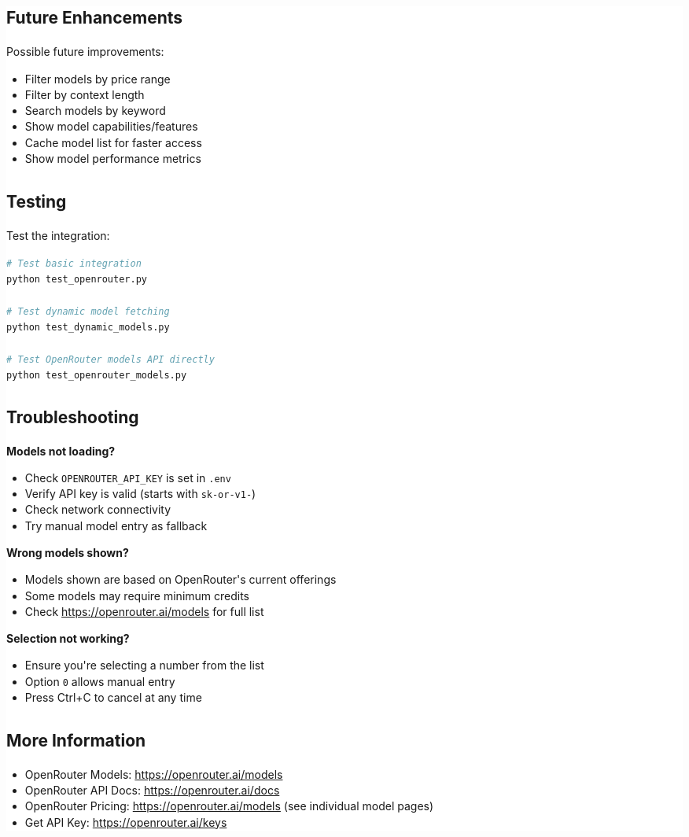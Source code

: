 ## Future Enhancements

Possible future improvements:
- Filter models by price range
- Filter by context length
- Search models by keyword
- Show model capabilities/features
- Cache model list for faster access
- Show model performance metrics

## Testing

Test the integration:

```bash
# Test basic integration
python test_openrouter.py

# Test dynamic model fetching
python test_dynamic_models.py

# Test OpenRouter models API directly
python test_openrouter_models.py
```

## Troubleshooting

**Models not loading?**
- Check `OPENROUTER_API_KEY` is set in `.env`
- Verify API key is valid (starts with `sk-or-v1-`)
- Check network connectivity
- Try manual model entry as fallback

**Wrong models shown?**
- Models shown are based on OpenRouter's current offerings
- Some models may require minimum credits
- Check https://openrouter.ai/models for full list

**Selection not working?**
- Ensure you're selecting a number from the list
- Option `0` allows manual entry
- Press Ctrl+C to cancel at any time

## More Information

- OpenRouter Models: https://openrouter.ai/models
- OpenRouter API Docs: https://openrouter.ai/docs
- OpenRouter Pricing: https://openrouter.ai/models (see individual model pages)
- Get API Key: https://openrouter.ai/keys
